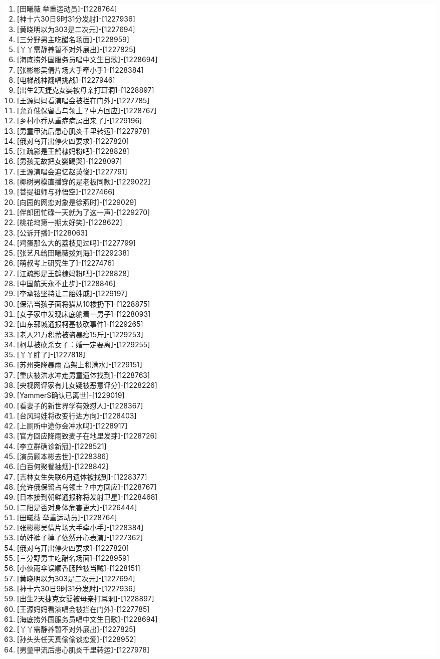 1. [田曦薇 举重运动员]-[1228764]
1. [神十六30日9时31分发射]-[1227936]
1. [黄晓明以为303是二次元]-[1227694]
1. [三分野男主吃醋名场面]-[1228959]
1. [丫丫需静养暂不对外展出]-[1227825]
1. [海底捞外国服务员唱中文生日歌]-[1228694]
1. [张彬彬吴倩片场大手牵小手]-[1228384]
1. [电梯战神翻唱挑战]-[1227946]
1. [出生2天捷克女婴被母亲打耳洞]-[1228897]
1. [王源妈妈看演唱会被拦在门外]-[1227785]
1. [允许俄保留占乌领土？中方回应]-[1228767]
1. [乡村小乔从重症病房出来了]-[1229196]
1. [男童甲流后患心肌炎千里转运]-[1227978]
1. [俄对乌开出停火四要求]-[1227820]
1. [江疏影是王鹤棣妈粉吧]-[1228828]
1. [男孩无故把女婴踢哭]-[1228097]
1. [王源演唱会追忆赵英俊]-[1227791]
1. [椰树男模直播穿的是老板同款]-[1229022]
1. [菩提祖师与孙悟空]-[1227466]
1. [向园的网恋对象是徐燕时]-[1229029]
1. [伴郎团忙碌一天就为了这一声]-[1229270]
1. [桃花坞第一期太好笑]-[1228622]
1. [公诉开播]-[1228063]
1. [鸡蛋那么大的荔枝见过吗]-[1227799]
1. [张艺凡给田曦薇拨刘海]-[1229238]
1. [萌叔考上研究生了]-[1227476]
1. [江疏影是王鹤棣妈粉吧]-[1228828]
1. [中国航天永不止步]-[1228846]
1. [李承铉坚持让二胎姓戚]-[1229197]
1. [保洁当孩子面将猫从10楼扔下]-[1228875]
1. [女子家中发现床底躺着一男子]-[1228093]
1. [山东郓城通报柯基被砍事件]-[1229265]
1. [老人21万积蓄被盗暴瘦15斤]-[1229253]
1. [柯基被砍杀女子：婚一定要离]-[1229255]
1. [丫丫胖了]-[1227818]
1. [苏州突降暴雨 高架上积满水]-[1229151]
1. [重庆被洪水冲走男童遗体找到]-[1228763]
1. [央视网评家有儿女疑被恶意评分]-[1228226]
1. [YammerS确认已离世]-[1229019]
1. [看妻子的新世界学有效怼人]-[1228367]
1. [台风玛娃将改变行进方向]-[1228403]
1. [上厕所中途你会冲水吗]-[1228917]
1. [官方回应降雨致麦子在地里发芽]-[1228726]
1. [李立群确诊新冠]-[1228521]
1. [演员顾本彬去世]-[1228386]
1. [白百何聚餐抽烟]-[1228842]
1. [吉林女生失联6月遗体被找到]-[1228377]
1. [允许俄保留占乌领土？中方回应]-[1228767]
1. [日本接到朝鲜通报称将发射卫星]-[1228468]
1. [二阳是否对身体危害更大]-[1226444]
1. [田曦薇 举重运动员]-[1228764]
1. [张彬彬吴倩片场大手牵小手]-[1228384]
1. [萌娃裤子掉了依然开心表演]-[1227362]
1. [俄对乌开出停火四要求]-[1227820]
1. [三分野男主吃醋名场面]-[1228959]
1. [小伙雨伞误顺香肠险被当贼]-[1228151]
1. [黄晓明以为303是二次元]-[1227694]
1. [神十六30日9时31分发射]-[1227936]
1. [出生2天捷克女婴被母亲打耳洞]-[1228897]
1. [王源妈妈看演唱会被拦在门外]-[1227785]
1. [海底捞外国服务员唱中文生日歌]-[1228694]
1. [丫丫需静养暂不对外展出]-[1227825]
1. [孙头头任天真偷偷谈恋爱]-[1228952]
1. [男童甲流后患心肌炎千里转运]-[1227978]